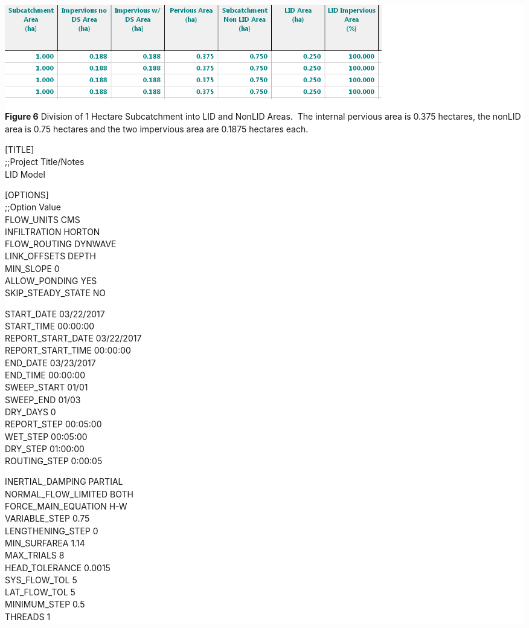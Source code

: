 <img src="./media/image6.png" style="width:6.5in;height:1.62639in" />

**Figure 6** Division of 1 Hectare Subcatchment into LID and NonLID Areas.  The internal pervious area is 0.375 hectares, the nonLID area is 0.75 hectares and the two impervious area are 0.1875 hectares each.

\[TITLE\]  
;;Project Title/Notes  
LID Model

\[OPTIONS\]  
;;Option Value  
FLOW_UNITS CMS  
INFILTRATION HORTON  
FLOW_ROUTING DYNWAVE  
LINK_OFFSETS DEPTH  
MIN_SLOPE 0  
ALLOW_PONDING YES  
SKIP_STEADY_STATE NO

START_DATE 03/22/2017  
START_TIME 00:00:00  
REPORT_START_DATE 03/22/2017  
REPORT_START_TIME 00:00:00  
END_DATE 03/23/2017  
END_TIME 00:00:00  
SWEEP_START 01/01  
SWEEP_END 01/03  
DRY_DAYS 0  
REPORT_STEP 00:05:00  
WET_STEP 00:05:00  
DRY_STEP 01:00:00  
ROUTING_STEP 0:00:05

INERTIAL_DAMPING PARTIAL  
NORMAL_FLOW_LIMITED BOTH  
FORCE_MAIN_EQUATION H-W  
VARIABLE_STEP 0.75  
LENGTHENING_STEP 0  
MIN_SURFAREA 1.14  
MAX_TRIALS 8  
HEAD_TOLERANCE 0.0015  
SYS_FLOW_TOL 5  
LAT_FLOW_TOL 5  
MINIMUM_STEP 0.5  
THREADS 1
